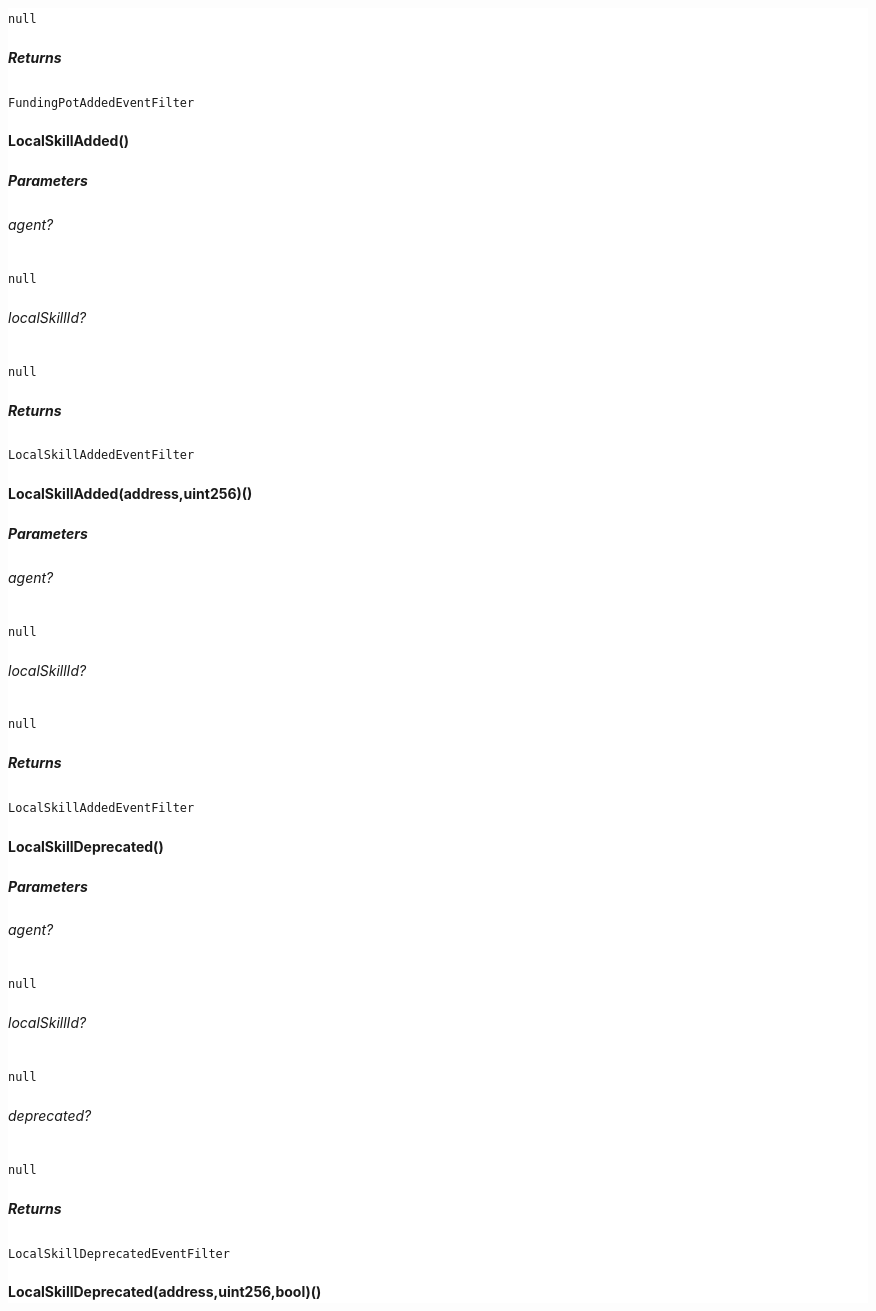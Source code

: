 `null`

##### Returns

`FundingPotAddedEventFilter`

#### LocalSkillAdded()

##### Parameters

###### agent?

`null`

###### localSkillId?

`null`

##### Returns

`LocalSkillAddedEventFilter`

#### LocalSkillAdded(address,uint256)()

##### Parameters

###### agent?

`null`

###### localSkillId?

`null`

##### Returns

`LocalSkillAddedEventFilter`

#### LocalSkillDeprecated()

##### Parameters

###### agent?

`null`

###### localSkillId?

`null`

###### deprecated?

`null`

##### Returns

`LocalSkillDeprecatedEventFilter`

#### LocalSkillDeprecated(address,uint256,bool)()
